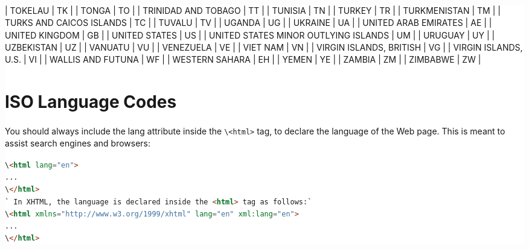| TOKELAU                                      | TK       |
| TONGA                                        | TO       |
| TRINIDAD AND TOBAGO                          | TT       |
| TUNISIA                                      | TN       |
| TURKEY                                       | TR       |
| TURKMENISTAN                                 | TM       |
| TURKS AND CAICOS ISLANDS                     | TC       |
| TUVALU                                       | TV       |
| UGANDA                                       | UG       |
| UKRAINE                                      | UA       |
| UNITED ARAB EMIRATES                         | AE       |
| UNITED KINGDOM                               | GB       |
| UNITED STATES                                | US       |
| UNITED STATES MINOR OUTLYING ISLANDS         | UM       |
| URUGUAY                                      | UY       |
| UZBEKISTAN                                   | UZ       |
| VANUATU                                      | VU       |
| VENEZUELA                                    | VE       |
| VIET NAM                                     | VN       |
| VIRGIN ISLANDS, BRITISH                      | VG       |
| VIRGIN ISLANDS, U.S.                         | VI       |
| WALLIS AND FUTUNA                            | WF       |
| WESTERN SAHARA                               | EH       |
| YEMEN                                        | YE       |
| ZAMBIA                                       | ZM       |
| ZIMBABWE                                     | ZW       |

ISO Language Codes
==================

You should always include the lang attribute inside the `\<html>` tag, to declare the language of the Web page. This is meant to assist search engines and browsers:

```html
\<html lang="en">
...
\</html>
` In XHTML, the language is declared inside the <html> tag as follows:`
\<html xmlns="http://www.w3.org/1999/xhtml" lang="en" xml:lang="en">
...
\</html>
```
